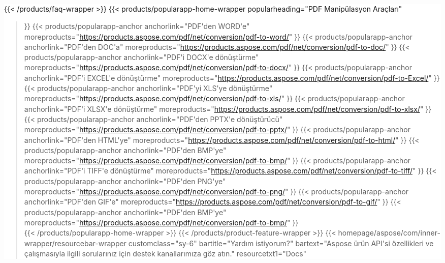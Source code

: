    {{< /products/faq-wrapper >}}
   {{< products/popularapp-home-wrapper
   popularheading="PDF Manipülasyon Araçları"
   >}}
   {{< products/popularapp-anchor
 anchorlink="PDF'den WORD'e"
 moreproducts="https://products.aspose.com/pdf/net/conversion/pdf-to-word/"
>}} 
   {{< products/popularapp-anchor
 anchorlink="PDF'den DOC'a"
 moreproducts="https://products.aspose.com/pdf/net/conversion/pdf-to-doc/"
>}} 
   {{< products/popularapp-anchor
 anchorlink="PDF'i DOCX'e dönüştürme"
 moreproducts="https://products.aspose.com/pdf/net/conversion/pdf-to-docx/"
>}} 
   {{< products/popularapp-anchor
 anchorlink="PDF'i EXCEL'e dönüştürme"
 moreproducts="https://products.aspose.com/pdf/net/conversion/pdf-to-Excel/"
>}} 
   {{< products/popularapp-anchor
 anchorlink="PDF'yi XLS'ye dönüştürme"
 moreproducts="https://products.aspose.com/pdf/net/conversion/pdf-to-xls/"
>}} 
   {{< products/popularapp-anchor
 anchorlink="PDF'i XLSX'e dönüştürme"
 moreproducts="https://products.aspose.com/pdf/net/conversion/pdf-to-xlsx/"
>}} 
   {{< products/popularapp-anchor
 anchorlink="PDF'den PPTX'e dönüştürücü"
 moreproducts="https://products.aspose.com/pdf/net/conversion/pdf-to-pptx/"
>}} 
   {{< products/popularapp-anchor
 anchorlink="PDF'den HTML'ye"
 moreproducts="https://products.aspose.com/pdf/net/conversion/pdf-to-html/"
>}} 
   {{< products/popularapp-anchor
 anchorlink="PDF'den BMP'ye"
 moreproducts="https://products.aspose.com/pdf/net/conversion/pdf-to-bmp/"
>}} 
   {{< products/popularapp-anchor
 anchorlink="PDF'i TIFF'e dönüştürme"
 moreproducts="https://products.aspose.com/pdf/net/conversion/pdf-to-tiff/"
>}} 
   {{< products/popularapp-anchor
 anchorlink="PDF'den PNG'ye"
 moreproducts="https://products.aspose.com/pdf/net/conversion/pdf-to-png/"
>}} 
   {{< products/popularapp-anchor
 anchorlink="PDF'den GIF'e"
 moreproducts="https://products.aspose.com/pdf/net/conversion/pdf-to-gif/"
>}} 
   {{< products/popularapp-anchor
 anchorlink="PDF'den BMP'ye"
 moreproducts="https://products.aspose.com/pdf/net/conversion/pdf-to-bmp/"
>}}  
   {{< /products/popularapp-home-wrapper >}}
   {{< /products/product-feature-wrapper >}}
{{< homepage/aspose/com/inner-wrapper/resourcebar-wrapper
customclass="sy-6"
bartitle="Yardım istiyorum?"
bartext="Aspose ürün API'si özellikleri ve çalışmasıyla ilgili sorularınız için destek kanallarımıza göz atın."
 resourcetxt1="Docs"